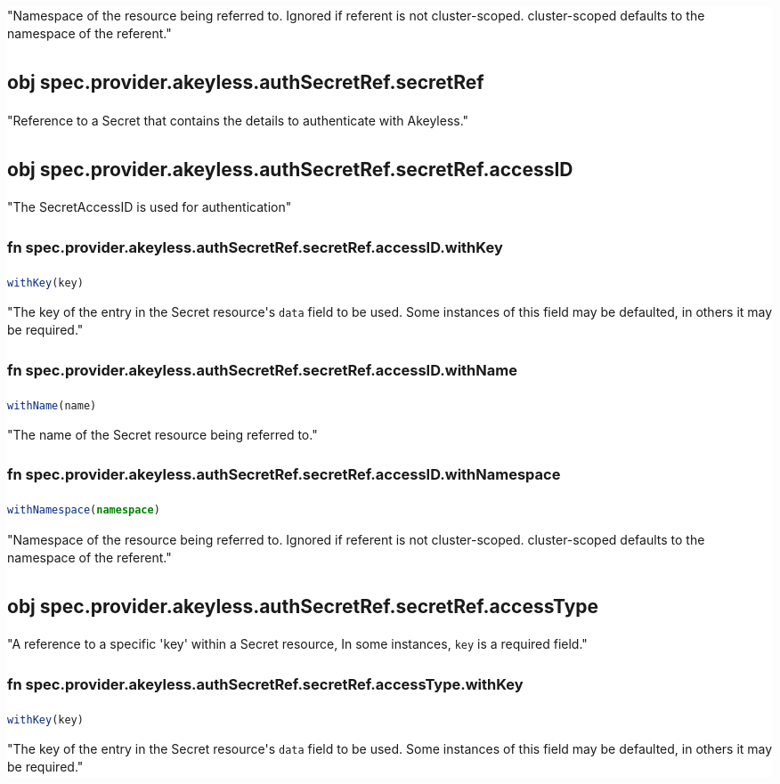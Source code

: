 "Namespace of the resource being referred to. Ignored if referent is not cluster-scoped. cluster-scoped defaults to the namespace of the referent."

## obj spec.provider.akeyless.authSecretRef.secretRef

"Reference to a Secret that contains the details to authenticate with Akeyless."

## obj spec.provider.akeyless.authSecretRef.secretRef.accessID

"The SecretAccessID is used for authentication"

### fn spec.provider.akeyless.authSecretRef.secretRef.accessID.withKey

```ts
withKey(key)
```

"The key of the entry in the Secret resource's `data` field to be used. Some instances of this field may be defaulted, in others it may be required."

### fn spec.provider.akeyless.authSecretRef.secretRef.accessID.withName

```ts
withName(name)
```

"The name of the Secret resource being referred to."

### fn spec.provider.akeyless.authSecretRef.secretRef.accessID.withNamespace

```ts
withNamespace(namespace)
```

"Namespace of the resource being referred to. Ignored if referent is not cluster-scoped. cluster-scoped defaults to the namespace of the referent."

## obj spec.provider.akeyless.authSecretRef.secretRef.accessType

"A reference to a specific 'key' within a Secret resource, In some instances, `key` is a required field."

### fn spec.provider.akeyless.authSecretRef.secretRef.accessType.withKey

```ts
withKey(key)
```

"The key of the entry in the Secret resource's `data` field to be used. Some instances of this field may be defaulted, in others it may be required."
